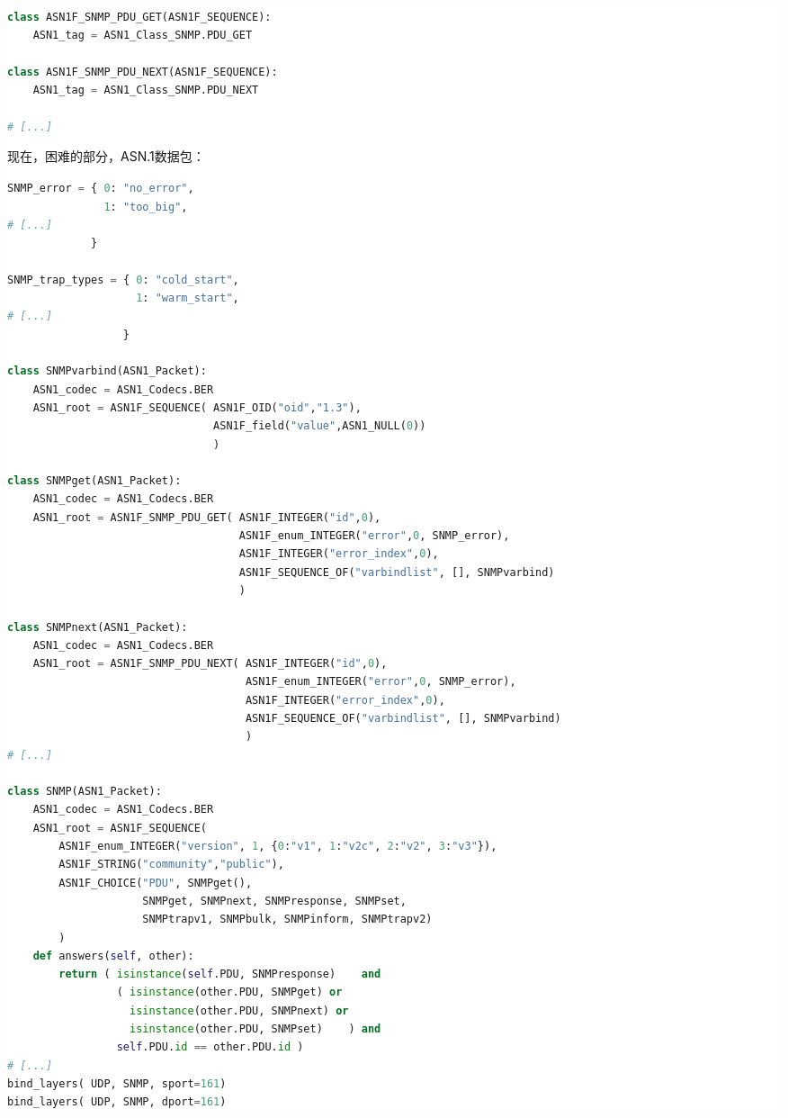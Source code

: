 ```py
class ASN1F_SNMP_PDU_GET(ASN1F_SEQUENCE):
    ASN1_tag = ASN1_Class_SNMP.PDU_GET

class ASN1F_SNMP_PDU_NEXT(ASN1F_SEQUENCE):
    ASN1_tag = ASN1_Class_SNMP.PDU_NEXT

# [...]
```

现在，困难的部分，ASN.1数据包：

```py
SNMP_error = { 0: "no_error",
               1: "too_big",
# [...]
             }

SNMP_trap_types = { 0: "cold_start",
                    1: "warm_start",
# [...]
                  }

class SNMPvarbind(ASN1_Packet):
    ASN1_codec = ASN1_Codecs.BER
    ASN1_root = ASN1F_SEQUENCE( ASN1F_OID("oid","1.3"),
                                ASN1F_field("value",ASN1_NULL(0))
                                )

class SNMPget(ASN1_Packet):
    ASN1_codec = ASN1_Codecs.BER
    ASN1_root = ASN1F_SNMP_PDU_GET( ASN1F_INTEGER("id",0),
                                    ASN1F_enum_INTEGER("error",0, SNMP_error),
                                    ASN1F_INTEGER("error_index",0),
                                    ASN1F_SEQUENCE_OF("varbindlist", [], SNMPvarbind)
                                    )

class SNMPnext(ASN1_Packet):
    ASN1_codec = ASN1_Codecs.BER
    ASN1_root = ASN1F_SNMP_PDU_NEXT( ASN1F_INTEGER("id",0),
                                     ASN1F_enum_INTEGER("error",0, SNMP_error),
                                     ASN1F_INTEGER("error_index",0),
                                     ASN1F_SEQUENCE_OF("varbindlist", [], SNMPvarbind)
                                     )
# [...]

class SNMP(ASN1_Packet):
    ASN1_codec = ASN1_Codecs.BER
    ASN1_root = ASN1F_SEQUENCE(
        ASN1F_enum_INTEGER("version", 1, {0:"v1", 1:"v2c", 2:"v2", 3:"v3"}),
        ASN1F_STRING("community","public"),
        ASN1F_CHOICE("PDU", SNMPget(),
                     SNMPget, SNMPnext, SNMPresponse, SNMPset,
                     SNMPtrapv1, SNMPbulk, SNMPinform, SNMPtrapv2)
        )
    def answers(self, other):
        return ( isinstance(self.PDU, SNMPresponse)    and
                 ( isinstance(other.PDU, SNMPget) or
                   isinstance(other.PDU, SNMPnext) or
                   isinstance(other.PDU, SNMPset)    ) and
                 self.PDU.id == other.PDU.id )
# [...]
bind_layers( UDP, SNMP, sport=161)
bind_layers( UDP, SNMP, dport=161)
```
